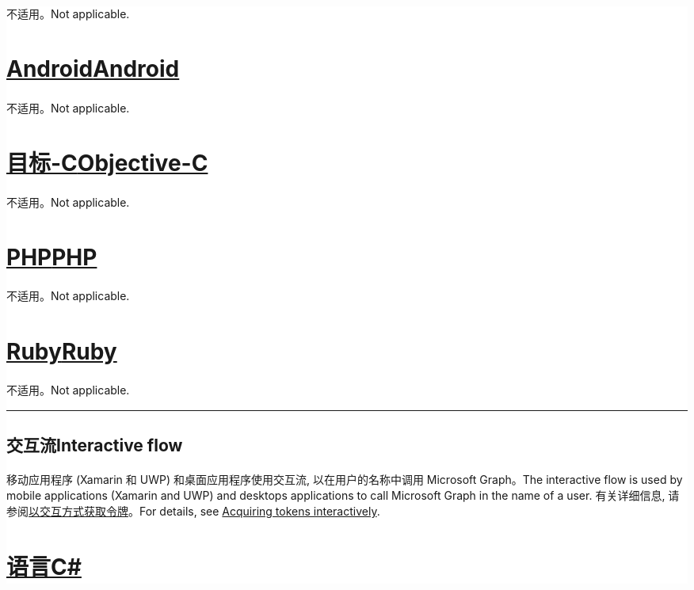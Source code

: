 <span data-ttu-id="6df6c-209">不适用。</span><span class="sxs-lookup"><span data-stu-id="6df6c-209">Not applicable.</span></span>

# <a name="androidtabandroid"></a>[<span data-ttu-id="6df6c-210">Android</span><span class="sxs-lookup"><span data-stu-id="6df6c-210">Android</span></span>](#tab/Android)

<span data-ttu-id="6df6c-211">不适用。</span><span class="sxs-lookup"><span data-stu-id="6df6c-211">Not applicable.</span></span>

# <a name="objective-ctabobjective-c"></a>[<span data-ttu-id="6df6c-212">目标-C</span><span class="sxs-lookup"><span data-stu-id="6df6c-212">Objective-C</span></span>](#tab/Objective-C)

<span data-ttu-id="6df6c-213">不适用。</span><span class="sxs-lookup"><span data-stu-id="6df6c-213">Not applicable.</span></span>

# <a name="phptabphp"></a>[<span data-ttu-id="6df6c-214">PHP</span><span class="sxs-lookup"><span data-stu-id="6df6c-214">PHP</span></span>](#tab/PHP)

<span data-ttu-id="6df6c-215">不适用。</span><span class="sxs-lookup"><span data-stu-id="6df6c-215">Not applicable.</span></span>

# <a name="rubytabruby"></a>[<span data-ttu-id="6df6c-216">Ruby</span><span class="sxs-lookup"><span data-stu-id="6df6c-216">Ruby</span></span>](#tab/Ruby)

<span data-ttu-id="6df6c-217">不适用。</span><span class="sxs-lookup"><span data-stu-id="6df6c-217">Not applicable.</span></span>

---

## <a name="interactive-flow"></a><span data-ttu-id="6df6c-218">交互流</span><span class="sxs-lookup"><span data-stu-id="6df6c-218">Interactive flow</span></span>

<span data-ttu-id="6df6c-219">移动应用程序 (Xamarin 和 UWP) 和桌面应用程序使用交互流, 以在用户的名称中调用 Microsoft Graph。</span><span class="sxs-lookup"><span data-stu-id="6df6c-219">The interactive flow is used by mobile applications (Xamarin and UWP) and desktops applications to call Microsoft Graph in the name of a user.</span></span> <span data-ttu-id="6df6c-220">有关详细信息, 请参阅[以交互方式获取令牌](https://github.com/AzureAD/microsoft-authentication-library-for-dotnet/wiki/Acquiring-tokens-interactively)。</span><span class="sxs-lookup"><span data-stu-id="6df6c-220">For details, see [Acquiring tokens interactively](https://github.com/AzureAD/microsoft-authentication-library-for-dotnet/wiki/Acquiring-tokens-interactively).</span></span>

# <a name="ctabcs"></a>[<span data-ttu-id="6df6c-221">语言</span><span class="sxs-lookup"><span data-stu-id="6df6c-221">C#</span></span>](#tab/CS)
